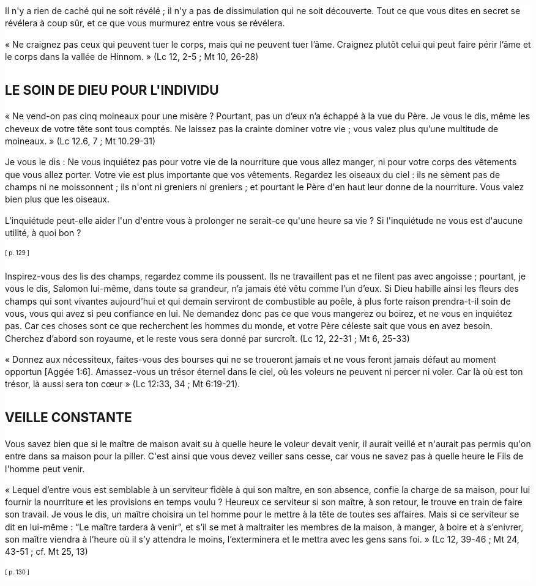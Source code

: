 Il n'y a rien de caché qui ne soit révélé ; il n'y a pas de dissimulation qui ne soit découverte. Tout ce que vous dites en secret se révélera à coup sûr, et ce que vous murmurez entre vous se révélera.

« Ne craignez pas ceux qui peuvent tuer le corps, mais qui ne peuvent tuer l’âme. Craignez plutôt celui qui peut faire périr l’âme et le corps dans la vallée de Hinnom. » (Lc 12, 2-5 ; Mt 10, 26-28)


## LE SOIN DE DIEU POUR L'INDIVIDU

« Ne vend-on pas cinq moineaux pour une misère ? Pourtant, pas un d’eux n’a échappé à la vue du Père. Je vous le dis, même les cheveux de votre tête sont tous comptés. Ne laissez pas la crainte dominer votre vie ; vous valez plus qu’une multitude de moineaux. » (Lc 12.6, 7 ; Mt 10.29-31)

Je vous le dis : Ne vous inquiétez pas pour votre vie de la nourriture que vous allez manger, ni pour votre corps des vêtements que vous allez porter. Votre vie est plus importante que vos vêtements. Regardez les oiseaux du ciel : ils ne sèment pas de champs ni ne moissonnent ; ils n'ont ni greniers ni greniers ; et pourtant le Père d'en haut leur donne de la nourriture. Vous valez bien plus que les oiseaux.

L'inquiétude peut-elle aider l'un d'entre vous à prolonger ne serait-ce qu'une heure sa vie ? Si l'inquiétude ne vous est d'aucune utilité, à quoi bon ?

<span id="p129"><sup><small>[ p. 129 ]</small></sup></span>

Inspirez-vous des lis des champs, regardez comme ils poussent. Ils ne travaillent pas et ne filent pas avec angoisse ; pourtant, je vous le dis, Salomon lui-même, dans toute sa grandeur, n’a jamais été vêtu comme l’un d’eux. Si Dieu habille ainsi les fleurs des champs qui sont vivantes aujourd’hui et qui demain serviront de combustible au poêle, à plus forte raison prendra-t-il soin de vous, vous qui avez si peu confiance en lui. Ne demandez donc pas ce que vous mangerez ou boirez, et ne vous en inquiétez pas. Car ces choses sont ce que recherchent les hommes du monde, et votre Père céleste sait que vous en avez besoin. Cherchez d’abord son royaume, et le reste vous sera donné par surcroît. (Lc 12, 22-31 ; Mt 6, 25-33)

« Donnez aux nécessiteux, faites-vous des bourses qui ne se troueront jamais et ne vous feront jamais défaut au moment opportun [Aggée 1:6]. Amassez-vous un trésor éternel dans le ciel, où les voleurs ne peuvent ni percer ni voler. Car là où est ton trésor, là aussi sera ton cœur » (Lc 12:33, 34 ; Mt 6:19-21).

## VEILLE CONSTANTE

Vous savez bien que si le maître de maison avait su à quelle heure le voleur devait venir, il aurait veillé et n'aurait pas permis qu'on entre dans sa maison pour la piller. C'est ainsi que vous devez veiller sans cesse, car vous ne savez pas à quelle heure le Fils de l'homme peut venir.

« Lequel d’entre vous est semblable à un serviteur fidèle à qui son maître, en son absence, confie la charge de sa maison, pour lui fournir la nourriture et les provisions en temps voulu ? Heureux ce serviteur si son maître, à son retour, le trouve en train de faire son travail. Je vous le dis, un maître choisira un tel homme pour le mettre à la tête de toutes ses affaires. Mais si ce serviteur se dit en lui-même : “Le maître tardera à venir”, et s’il se met à maltraiter les membres de la maison, à manger, à boire et à s’enivrer, son maître viendra à l’heure où il s’y attendra le moins, l’exterminera et le mettra avec les gens sans foi. » (Lc 12, 39-46 ; Mt 24, 43-51 ; cf. Mt 25, 13)

<span id="p130"><sup><small>[ p. 130 ]</small></sup></span>


[^1]: Dans les pages suivantes, sous « G » et « Pm », sont présentées toutes les affirmations qui apparaissent sous une formulation similaire chez Luc et Matthieu, en dehors du texte marcien. Ces affirmations sont généralement appelées « Logia » ou « Q ». Elles proviennent manifestement d'une ou plusieurs sources anciennes (« G » et « Pm ») utilisées par Luc et Matthieu. Elles sont présentées dans l'ordre de leur apparition dans l'Évangile de Luc. Pour plus d'explications, voir le chapitre suivant.
[^2]: Ces paroles se retrouvent à la fois dans Matthieu et dans Luc. Leur source est probablement distincte de « G » ci-dessus. Voir Burton et Goodspeed, Harmony, p. iv.
[^3]: Source utilisée par Luc de 9:51 à 18:14 et 19:1-28. Cette source se compose principalement de paraboles.
[^4]: Ces paroles apparaissent environ quatre et cinq fois dans les Évangiles. Leur présence répétée dans un même Évangile (Luc ou Matthieu) suggère qu'elles ont pu figurer dans au moins deux des sources utilisées par les évangélistes. D'où leur appellation « doublement attestée ».
[^5]: Apparaît six fois dans les Évangiles.